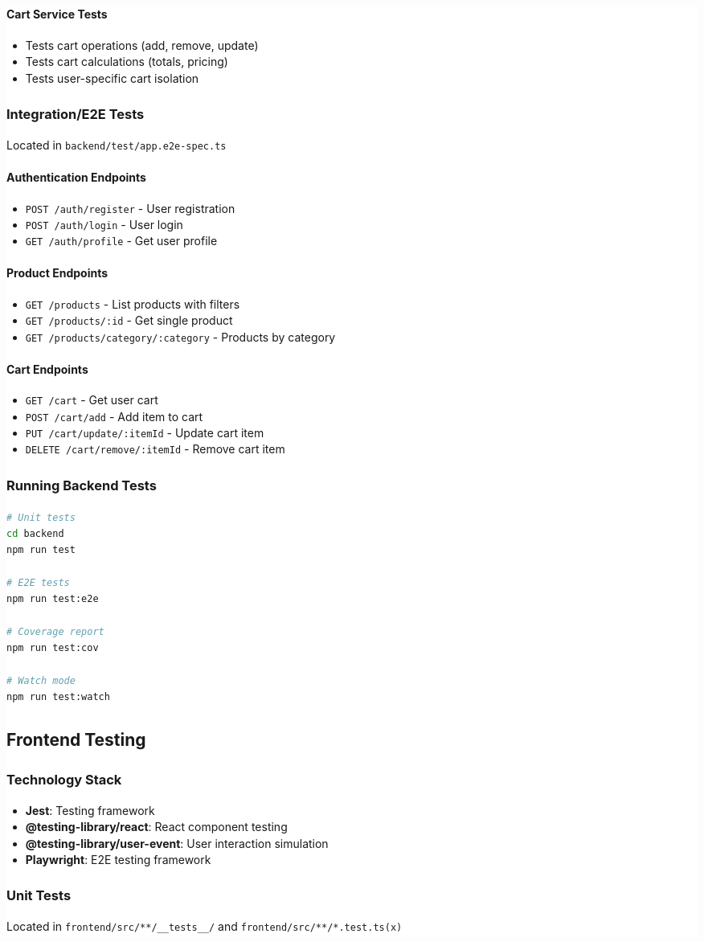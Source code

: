 #### Cart Service Tests
- Tests cart operations (add, remove, update)
- Tests cart calculations (totals, pricing)
- Tests user-specific cart isolation

### Integration/E2E Tests
Located in `backend/test/app.e2e-spec.ts`

#### Authentication Endpoints
- `POST /auth/register` - User registration
- `POST /auth/login` - User login
- `GET /auth/profile` - Get user profile

#### Product Endpoints
- `GET /products` - List products with filters
- `GET /products/:id` - Get single product
- `GET /products/category/:category` - Products by category

#### Cart Endpoints
- `GET /cart` - Get user cart
- `POST /cart/add` - Add item to cart
- `PUT /cart/update/:itemId` - Update cart item
- `DELETE /cart/remove/:itemId` - Remove cart item

### Running Backend Tests

```bash
# Unit tests
cd backend
npm run test

# E2E tests
npm run test:e2e

# Coverage report
npm run test:cov

# Watch mode
npm run test:watch
```

## Frontend Testing

### Technology Stack
- **Jest**: Testing framework
- **@testing-library/react**: React component testing
- **@testing-library/user-event**: User interaction simulation
- **Playwright**: E2E testing framework

### Unit Tests
Located in `frontend/src/**/__tests__/` and `frontend/src/**/*.test.ts(x)`
